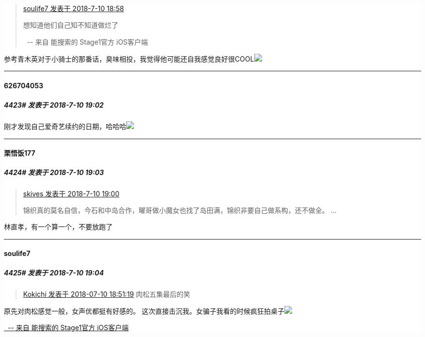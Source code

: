 
<blockquote><a href="httphttps://bbs.saraba1st.com/2b/forum.php?mod=redirect&amp;goto=findpost&amp;pid=40287724&amp;ptid=1722710" target="_blank">soulife7 发表于 2018-7-10 18:58</a>

想知道他们自己知不知道做烂了


  -- 来自 能搜索的 Stage1官方 iOS客户端</blockquote>
参考青木英对于小骑士的那番话，臭味相投，我觉得他可能还自我感觉良好很COOL<img src="https://static.saraba1st.com/image/smiley/face2017/040.png" referrerpolicy="no-referrer">







-----

####  626704053  
##### 4423#       发表于 2018-7-10 19:02




刚才发现自己爱奇艺续约的日期，哈哈哈<img src="https://static.saraba1st.com/image/smiley/face2017/067.png" referrerpolicy="no-referrer">








-----

####  栗悟饭177  
##### 4424#       发表于 2018-7-10 19:03



<blockquote><a href="httphttps://bbs.saraba1st.com/2b/forum.php?mod=redirect&amp;goto=findpost&amp;pid=40287742&amp;ptid=1722710" target="_blank">skives 发表于 2018-7-10 19:00</a>

锦织真的莫名自信，今石和中岛合作，曜哥做小魔女也找了岛田满，锦织非要自己做系构，还不做全。 ...</blockquote>
林直孝，有一个算一个，不要放跑了







-----

####  soulife7  
##### 4425#       发表于 2018-7-10 19:04



<blockquote><a href="httphttps://bbs.saraba1st.com/2b/forum.php?mod=redirect&amp;goto=findpost&amp;pid=40287629&amp;ptid=1722710" target="_blank">Kokichi 发表于 2018-07-10 18:51:19</a>
肉松五集最后的笑</blockquote>原先对肉松感觉一般，女声优都挺有好感的。
这次直接击沉我。女骗子我看的时候疯狂拍桌子<img src="https://static.saraba1st.com/image/smiley/face2017/036.png" referrerpolicy="no-referrer">

[  -- 来自 能搜索的 Stage1官方 iOS客户端](https://itunes.apple.com/fi/app/saraba1st/id1221237470?mt=8)
